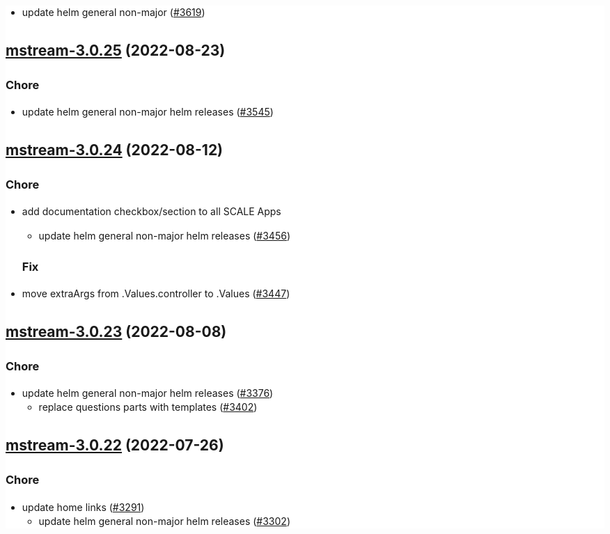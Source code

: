- update helm general non-major ([#3619](https://github.com/truecharts/charts/issues/3619))




## [mstream-3.0.25](https://github.com/truecharts/charts/compare/mstream-3.0.24...mstream-3.0.25) (2022-08-23)

### Chore

- update helm general non-major helm releases ([#3545](https://github.com/truecharts/charts/issues/3545))




## [mstream-3.0.24](https://github.com/truecharts/charts/compare/mstream-3.0.23...mstream-3.0.24) (2022-08-12)

### Chore

- add documentation checkbox/section to all SCALE Apps
  - update helm general non-major helm releases ([#3456](https://github.com/truecharts/charts/issues/3456))

  ### Fix

- move extraArgs from .Values.controller to .Values ([#3447](https://github.com/truecharts/charts/issues/3447))




## [mstream-3.0.23](https://github.com/truecharts/charts/compare/mstream-3.0.22...mstream-3.0.23) (2022-08-08)

### Chore

- update helm general non-major helm releases ([#3376](https://github.com/truecharts/charts/issues/3376))
  - replace questions parts with templates ([#3402](https://github.com/truecharts/charts/issues/3402))




## [mstream-3.0.22](https://github.com/truecharts/apps/compare/mstream-3.0.21...mstream-3.0.22) (2022-07-26)

### Chore

- update home links ([#3291](https://github.com/truecharts/apps/issues/3291))
  - update helm general non-major helm releases ([#3302](https://github.com/truecharts/apps/issues/3302))
